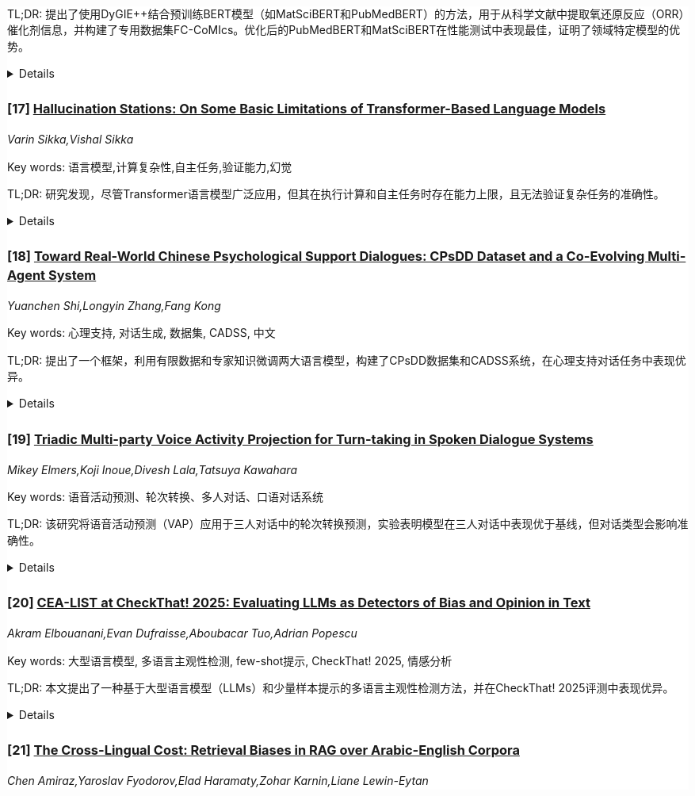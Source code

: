 TL;DR: 提出了使用DyGIE++结合预训练BERT模型（如MatSciBERT和PubMedBERT）的方法，用于从科学文献中提取氧还原反应（ORR）催化剂信息，并构建了专用数据集FC-CoMIcs。优化后的PubMedBERT和MatSciBERT在性能测试中表现最佳，证明了领域特定模型的优势。

<details><summary>Details</summary></details>


### [17] [Hallucination Stations: On Some Basic Limitations of Transformer-Based Language Models](https://arxiv.org/abs/2507.07505)
*Varin Sikka,Vishal Sikka*

Key words: 语言模型,计算复杂性,自主任务,验证能力,幻觉

TL;DR: 研究发现，尽管Transformer语言模型广泛应用，但其在执行计算和自主任务时存在能力上限，且无法验证复杂任务的准确性。

<details><summary>Details</summary></details>


### [18] [Toward Real-World Chinese Psychological Support Dialogues: CPsDD Dataset and a Co-Evolving Multi-Agent System](https://arxiv.org/abs/2507.07509)
*Yuanchen Shi,Longyin Zhang,Fang Kong*

Key words: 心理支持, 对话生成, 数据集, CADSS, 中文

TL;DR: 提出了一个框架，利用有限数据和专家知识微调两大语言模型，构建了CPsDD数据集和CADSS系统，在心理支持对话任务中表现优异。

<details><summary>Details</summary></details>


### [19] [Triadic Multi-party Voice Activity Projection for Turn-taking in Spoken Dialogue Systems](https://arxiv.org/abs/2507.07518)
*Mikey Elmers,Koji Inoue,Divesh Lala,Tatsuya Kawahara*

Key words: 语音活动预测、轮次转换、多人对话、口语对话系统

TL;DR: 该研究将语音活动预测（VAP）应用于三人对话中的轮次转换预测，实验表明模型在三人对话中表现优于基线，但对话类型会影响准确性。

<details><summary>Details</summary></details>


### [20] [CEA-LIST at CheckThat! 2025: Evaluating LLMs as Detectors of Bias and Opinion in Text](https://arxiv.org/abs/2507.07539)
*Akram Elbouanani,Evan Dufraisse,Aboubacar Tuo,Adrian Popescu*

Key words: 大型语言模型, 多语言主观性检测, few-shot提示, CheckThat! 2025, 情感分析

TL;DR: 本文提出了一种基于大型语言模型（LLMs）和少量样本提示的多语言主观性检测方法，并在CheckThat! 2025评测中表现优异。

<details><summary>Details</summary></details>


### [21] [The Cross-Lingual Cost: Retrieval Biases in RAG over Arabic-English Corpora](https://arxiv.org/abs/2507.07543)
*Chen Amiraz,Yaroslav Fyodorov,Elad Haramaty,Zohar Karnin,Liane Lewin-Eytan*
